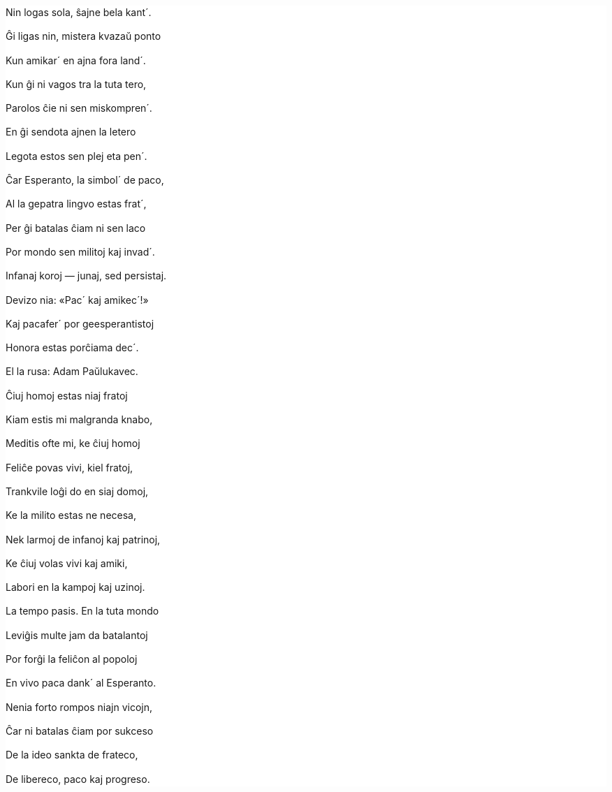 Nin logas sola, ŝajne bela kant´.

Ĝi ligas nin, mistera kvazaŭ ponto 

Kun amikar´ en ajna fora land´.

Kun ĝi ni vagos tra la tuta tero,

Parolos ĉie ni sen miskompren´.

En ĝi sendota ajnen la letero 

Legota estos sen plej eta pen´.

Ĉar Esperanto, la simbol´ de paco,

Al la gepatra lingvo estas frat´,

Per ĝi batalas ĉiam ni sen laco 

Por mondo sen militoj kaj invad´.

Infanaj koroj — junaj, sed persistaj.

Devizo nia: «Pac´ kaj amikec´!»

Kaj pacafer´ por geesperantistoj 

Honora estas porĉiama dec´.

El la rusa: Adam Paŭlukavec.

Ĉiuj homoj estas niaj fratoj

Kiam estis mi malgranda knabo,

Meditis ofte mi, ke ĉiuj homoj 

Feliĉe povas vivi, kiel fratoj,

Trankvile loĝi do en siaj domoj,

Ke la milito estas ne necesa,

Nek larmoj de infanoj kaj patrinoj,

Ke ĉiuj volas vivi kaj amiki,

Labori en la kampoj kaj uzinoj.

La tempo pasis. En la tuta mondo 

Leviĝis multe jam da batalantoj 

Por forĝi la feliĉon al popoloj 

En vivo paca dank´ al Esperanto.

Nenia forto rompos niajn vicojn,

Ĉar ni batalas ĉiam por sukceso 

De la ideo sankta de frateco,

De libereco, paco kaj progreso.
